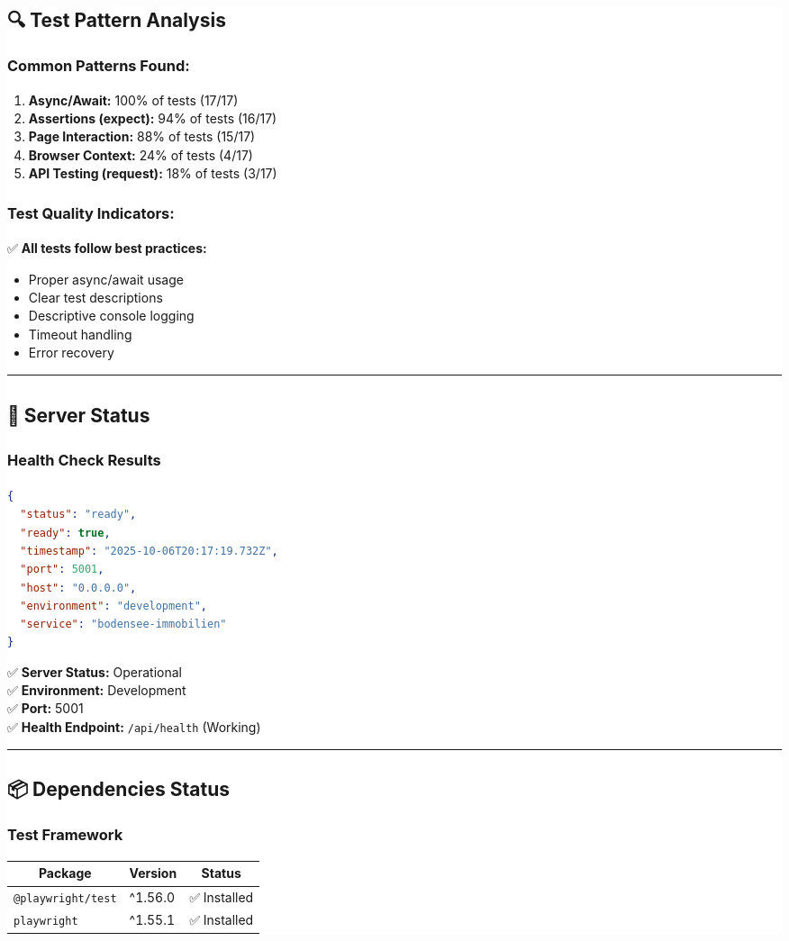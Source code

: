 
## 🔍 Test Pattern Analysis

### Common Patterns Found:

1. **Async/Await:** 100% of tests (17/17)
2. **Assertions (expect):** 94% of tests (16/17)
3. **Page Interaction:** 88% of tests (15/17)
4. **Browser Context:** 24% of tests (4/17)
5. **API Testing (request):** 18% of tests (3/17)

### Test Quality Indicators:

✅ **All tests follow best practices:**
- Proper async/await usage
- Clear test descriptions
- Descriptive console logging
- Timeout handling
- Error recovery

---

## 🚀 Server Status

### Health Check Results

```json
{
  "status": "ready",
  "ready": true,
  "timestamp": "2025-10-06T20:17:19.732Z",
  "port": 5001,
  "host": "0.0.0.0",
  "environment": "development",
  "service": "bodensee-immobilien"
}
```

✅ **Server Status:** Operational  
✅ **Environment:** Development  
✅ **Port:** 5001  
✅ **Health Endpoint:** `/api/health` (Working)

---

## 📦 Dependencies Status

### Test Framework

| Package | Version | Status |
|---------|---------|--------|
| `@playwright/test` | ^1.56.0 | ✅ Installed |
| `playwright` | ^1.55.1 | ✅ Installed |
